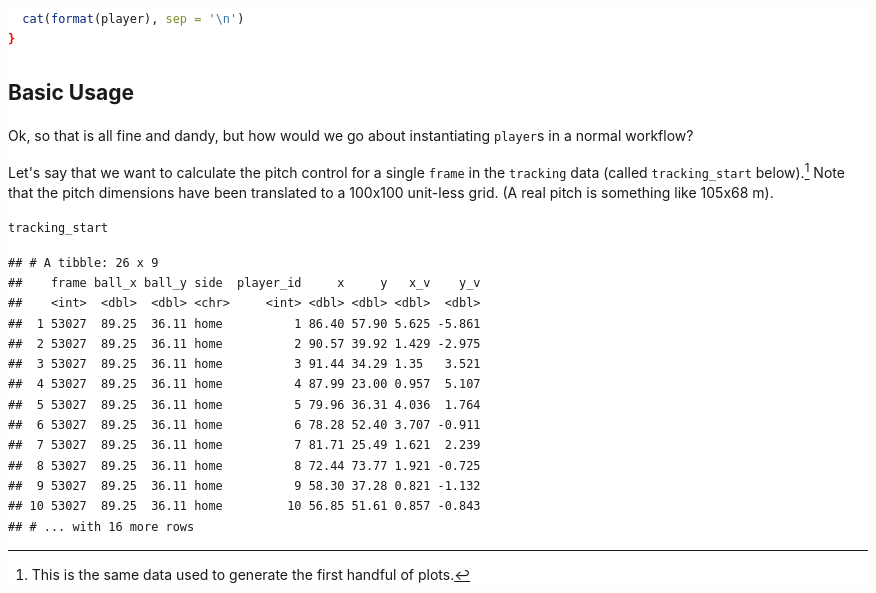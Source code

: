 ```r
  cat(format(player), sep = '\n')
}
```

## Basic Usage

Ok, so that is all fine and dandy, but how would we go about instantiating `player`s in a normal workflow?

Let's say that we want to calculate the pitch control for a single `frame` in the `tracking` data (called `tracking_start` below).[^7] Note that the pitch dimensions have been translated to a 100x100 unit-less grid. (A real pitch is something like 105x68 m).

[^7]: This is the same data used to generate the first handful of plots.


```r
tracking_start
```

    ## # A tibble: 26 x 9
    ##    frame ball_x ball_y side  player_id     x     y   x_v    y_v
    ##    <int>  <dbl>  <dbl> <chr>     <int> <dbl> <dbl> <dbl>  <dbl>
    ##  1 53027  89.25  36.11 home          1 86.40 57.90 5.625 -5.861
    ##  2 53027  89.25  36.11 home          2 90.57 39.92 1.429 -2.975
    ##  3 53027  89.25  36.11 home          3 91.44 34.29 1.35   3.521
    ##  4 53027  89.25  36.11 home          4 87.99 23.00 0.957  5.107
    ##  5 53027  89.25  36.11 home          5 79.96 36.31 4.036  1.764
    ##  6 53027  89.25  36.11 home          6 78.28 52.40 3.707 -0.911
    ##  7 53027  89.25  36.11 home          7 81.71 25.49 1.621  2.239
    ##  8 53027  89.25  36.11 home          8 72.44 73.77 1.921 -0.725
    ##  9 53027  89.25  36.11 home          9 58.30 37.28 0.821 -1.132
    ## 10 53027  89.25  36.11 home         10 56.85 51.61 0.857 -0.843
    ## # ... with 16 more rows


[^1]: author of one of my favorite books **Soccermatics**
[^2]: If you actually browse Laurie's code, you'll notice that I've changed some of the names of these functions, e.g. `tti()` here instead of `simple_time_to_intercept()` there, `tracking_df` instead of `team` there. Don't worry about that. I just wanted to make things as comparable as possible for the diligent reader, and I tried to make variable names that were either (or both) more succinct or more clear.
[^3]: One might argue that we should be consistent with `tti` and `p_intercept` and store them in the same way---either both as attributes or neither as attributes---given that both are dependent on some user-specified values (`final_position` for `tti` and `t` for `p_intercept`). I'm just showing how it is done in Laurie's code. I think it is simple enough as is and there is no compelling functional reason why we should change the implementation.
[^4]: Data for this plot and all that follow from post-processed [Metrica Sports sample game 2 data](https://github.com/metrica-sports/sample-data).
[^5]: author of one of my favorite books **Soccermatics**
[^6]: `vctrs::obj_print_data` that can also handle [Unicode](https://home.unicode.org/) easily, although we are not using any Unicode characters here. Also, it is able to handle extra `NULL`s and `[1]` that may be printed out if we just use `cat` or `print` directly.
[^8]: [R6](https://adv-r.hadley.nz/r6.html) is probably a better OOP system to use for this whole use case. The capability to update instance attributes is more native to that framework.
[^9]: It's best to separate out logic in functions like this where it makes sense to do so. It ultimately makes re-factoring and debugging a lot easier.
[^10]: Feel free to check out the source the [code](https://github.com/tonyelhabr/LaurieOnTracking/blob/master/analysis/01-freestyle-blog.R) used in the full implementation, as well as the code to generate the plots.
[^11]: [Here](https://raw.githubusercontent.com/anenglishgoat/InteractivePitchControl/master/xT.csv) is a CSV with the grid for xT.